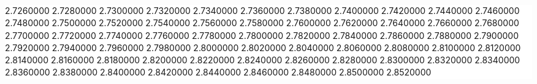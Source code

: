   2.7260000
  2.7280000
  2.7300000
  2.7320000
  2.7340000
  2.7360000
  2.7380000
  2.7400000
  2.7420000
  2.7440000
  2.7460000
  2.7480000
  2.7500000
  2.7520000
  2.7540000
  2.7560000
  2.7580000
  2.7600000
  2.7620000
  2.7640000
  2.7660000
  2.7680000
  2.7700000
  2.7720000
  2.7740000
  2.7760000
  2.7780000
  2.7800000
  2.7820000
  2.7840000
  2.7860000
  2.7880000
  2.7900000
  2.7920000
  2.7940000
  2.7960000
  2.7980000
  2.8000000
  2.8020000
  2.8040000
  2.8060000
  2.8080000
  2.8100000
  2.8120000
  2.8140000
  2.8160000
  2.8180000
  2.8200000
  2.8220000
  2.8240000
  2.8260000
  2.8280000
  2.8300000
  2.8320000
  2.8340000
  2.8360000
  2.8380000
  2.8400000
  2.8420000
  2.8440000
  2.8460000
  2.8480000
  2.8500000
  2.8520000